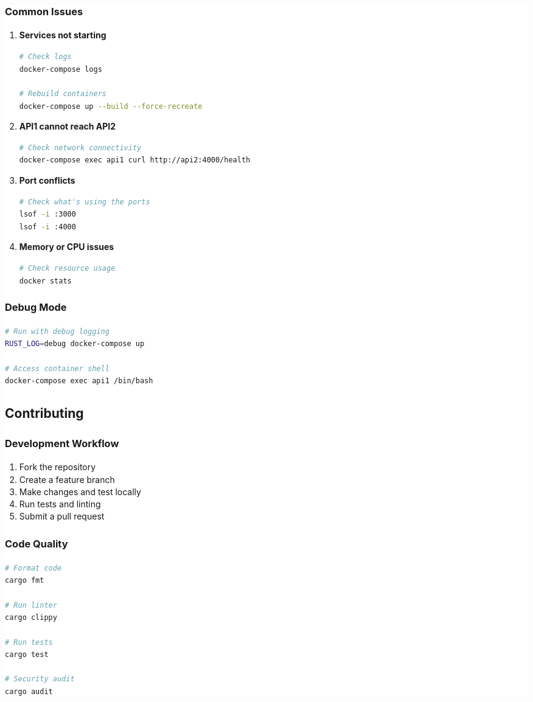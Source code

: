 ### Common Issues

1. **Services not starting**
   ```bash
   # Check logs
   docker-compose logs

   # Rebuild containers
   docker-compose up --build --force-recreate
   ```

2. **API1 cannot reach API2**
   ```bash
   # Check network connectivity
   docker-compose exec api1 curl http://api2:4000/health
   ```

3. **Port conflicts**
   ```bash
   # Check what's using the ports
   lsof -i :3000
   lsof -i :4000
   ```

4. **Memory or CPU issues**
   ```bash
   # Check resource usage
   docker stats
   ```

### Debug Mode
```bash
# Run with debug logging
RUST_LOG=debug docker-compose up

# Access container shell
docker-compose exec api1 /bin/bash
```

## Contributing

### Development Workflow
1. Fork the repository
2. Create a feature branch
3. Make changes and test locally
4. Run tests and linting
5. Submit a pull request

### Code Quality
```bash
# Format code
cargo fmt

# Run linter
cargo clippy

# Run tests
cargo test

# Security audit
cargo audit
```
